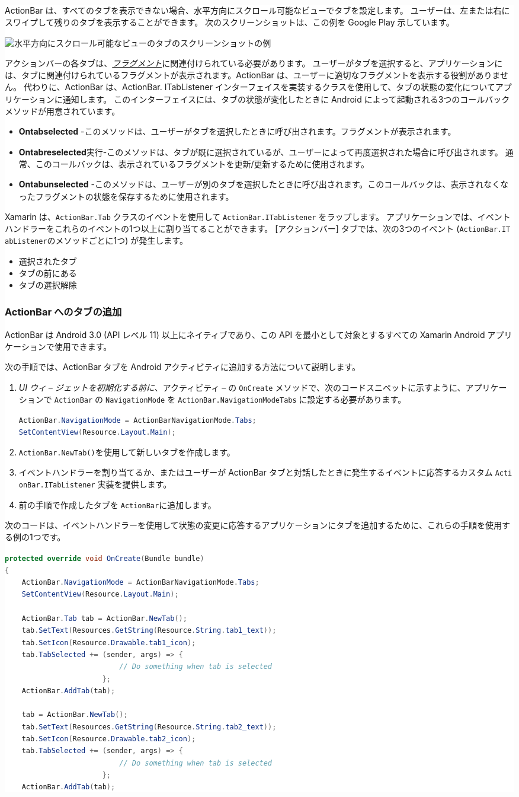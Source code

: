 ActionBar は、すべてのタブを表示できない場合、水平方向にスクロール可能なビューでタブを設定します。 ユーザーは、左または右にスワイプして残りのタブを表示することができます。 次のスクリーンショットは、この例を Google Play 示しています。 

![水平方向にスクロール可能なビューのタブのスクリーンショットの例](with-action-bar-images/image2.png)

アクションバーの各タブは、[*フラグメント*](~/android/platform/fragments/index.md)に関連付けられている必要があります。 ユーザーがタブを選択すると、アプリケーションには、タブに関連付けられているフラグメントが表示されます。ActionBar は、ユーザーに適切なフラグメントを表示する役割がありません。 代わりに、ActionBar は、ActionBar. ITabListener インターフェイスを実装するクラスを使用して、タブの状態の変化についてアプリケーションに通知します。 このインターフェイスには、タブの状態が変化したときに Android によって起動される3つのコールバックメソッドが用意されています。 

- **Ontabselected** -このメソッドは、ユーザーがタブを選択したときに呼び出されます。フラグメントが表示されます。

- **Ontabreselected**実行-このメソッドは、タブが既に選択されているが、ユーザーによって再度選択された場合に呼び出されます。 通常、このコールバックは、表示されているフラグメントを更新/更新するために使用されます。

- **Ontabunselected** -このメソッドは、ユーザーが別のタブを選択したときに呼び出されます。このコールバックは、表示されなくなったフラグメントの状態を保存するために使用されます。

Xamarin は、`ActionBar.Tab` クラスのイベントを使用して `ActionBar.ITabListener` をラップします。 アプリケーションでは、イベントハンドラーをこれらのイベントの1つ以上に割り当てることができます。 [アクションバー] タブでは、次の3つのイベント (`ActionBar.ITabListener`のメソッドごとに1つ) が発生します。 

- 選択されたタブ
- タブの前にある
- タブの選択解除

### <a name="adding-tabs-to-the-actionbar"></a>ActionBar へのタブの追加

ActionBar は Android 3.0 (API レベル 11) 以上にネイティブであり、この API を最小として対象とするすべての Xamarin Android アプリケーションで使用できます。 

次の手順では、ActionBar タブを Android アクティビティに追加する方法について説明します。 

1. *UI ウィ &ndash; ジェットを初期化する前に*、アクティビティ &ndash; の `OnCreate` メソッドで、次のコードスニペットに示すように、アプリケーションで `ActionBar` の `NavigationMode` を `ActionBar.NavigationModeTabs` に設定する必要があります。

   ```csharp
   ActionBar.NavigationMode = ActionBarNavigationMode.Tabs;
   SetContentView(Resource.Layout.Main);
   ```

2. `ActionBar.NewTab()`を使用して新しいタブを作成します。

3. イベントハンドラーを割り当てるか、またはユーザーが ActionBar タブと対話したときに発生するイベントに応答するカスタム `ActionBar.ITabListener` 実装を提供します。

4. 前の手順で作成したタブを `ActionBar`に追加します。

次のコードは、イベントハンドラーを使用して状態の変更に応答するアプリケーションにタブを追加するために、これらの手順を使用する例の1つです。 

```csharp
protected override void OnCreate(Bundle bundle)
{
    ActionBar.NavigationMode = ActionBarNavigationMode.Tabs;
    SetContentView(Resource.Layout.Main);

    ActionBar.Tab tab = ActionBar.NewTab();
    tab.SetText(Resources.GetString(Resource.String.tab1_text));
    tab.SetIcon(Resource.Drawable.tab1_icon);
    tab.TabSelected += (sender, args) => {
                           // Do something when tab is selected
                       };
    ActionBar.AddTab(tab);

    tab = ActionBar.NewTab();
    tab.SetText(Resources.GetString(Resource.String.tab2_text));
    tab.SetIcon(Resource.Drawable.tab2_icon);
    tab.TabSelected += (sender, args) => {
                           // Do something when tab is selected
                       };
    ActionBar.AddTab(tab);
```